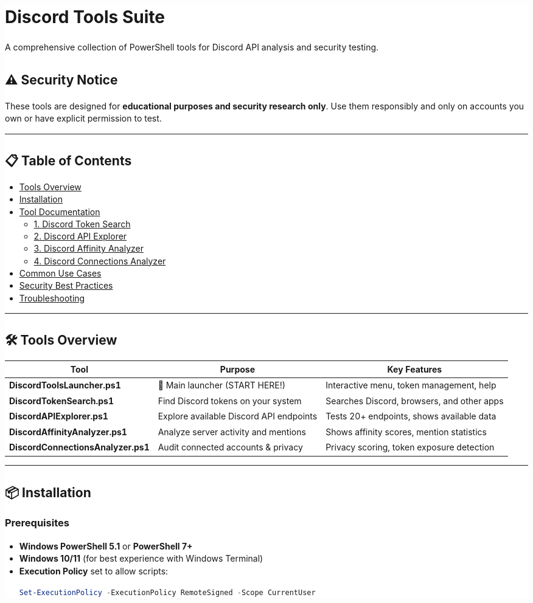 # Discord Tools Suite

A comprehensive collection of PowerShell tools for Discord API analysis and security testing.

## ⚠️ Security Notice

These tools are designed for **educational purposes and security research only**. Use them responsibly and only on accounts you own or have explicit permission to test.

---

## 📋 Table of Contents

- [Tools Overview](#tools-overview)
- [Installation](#installation)
- [Tool Documentation](#tool-documentation)
  - [1. Discord Token Search](#1-discord-token-search)
  - [2. Discord API Explorer](#2-discord-api-explorer)
  - [3. Discord Affinity Analyzer](#3-discord-affinity-analyzer)
  - [4. Discord Connections Analyzer](#4-discord-connections-analyzer)
- [Common Use Cases](#common-use-cases)
- [Security Best Practices](#security-best-practices)
- [Troubleshooting](#troubleshooting)

---

## 🛠️ Tools Overview

| Tool | Purpose | Key Features |
|------|---------|--------------|
| **DiscordToolsLauncher.ps1** | 🚀 Main launcher (START HERE!) | Interactive menu, token management, help |
| **DiscordTokenSearch.ps1** | Find Discord tokens on your system | Searches Discord, browsers, and other apps |
| **DiscordAPIExplorer.ps1** | Explore available Discord API endpoints | Tests 20+ endpoints, shows available data |
| **DiscordAffinityAnalyzer.ps1** | Analyze server activity and mentions | Shows affinity scores, mention statistics |
| **DiscordConnectionsAnalyzer.ps1** | Audit connected accounts & privacy | Privacy scoring, token exposure detection |

---

## 📦 Installation

### Prerequisites

- **Windows PowerShell 5.1** or **PowerShell 7+**
- **Windows 10/11** (for best experience with Windows Terminal)
- **Execution Policy** set to allow scripts:
  ```powershell
  Set-ExecutionPolicy -ExecutionPolicy RemoteSigned -Scope CurrentUser
  ```
